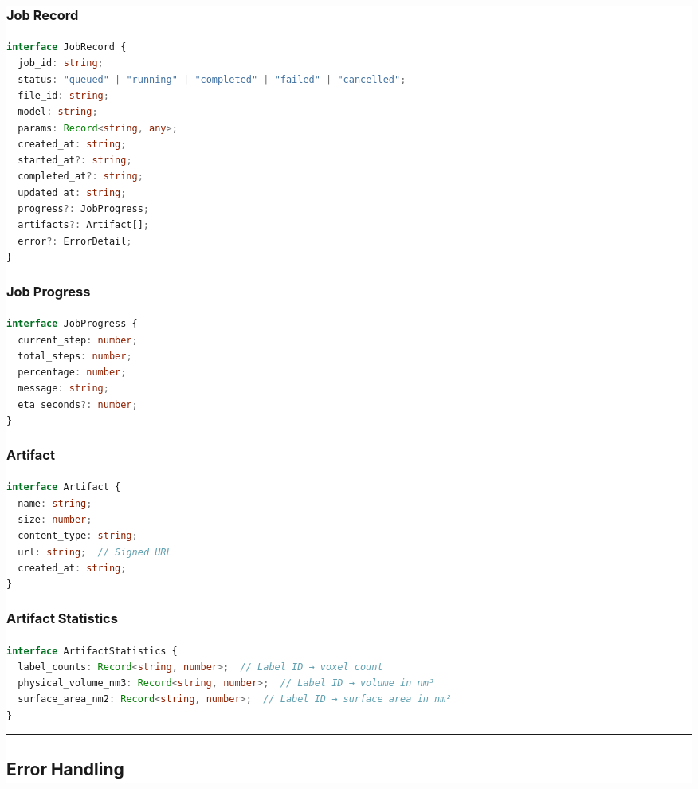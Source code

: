 ### Job Record
```typescript
interface JobRecord {
  job_id: string;
  status: "queued" | "running" | "completed" | "failed" | "cancelled";
  file_id: string;
  model: string;
  params: Record<string, any>;
  created_at: string;
  started_at?: string;
  completed_at?: string;
  updated_at: string;
  progress?: JobProgress;
  artifacts?: Artifact[];
  error?: ErrorDetail;
}
```

### Job Progress
```typescript
interface JobProgress {
  current_step: number;
  total_steps: number;
  percentage: number;
  message: string;
  eta_seconds?: number;
}
```

### Artifact
```typescript
interface Artifact {
  name: string;
  size: number;
  content_type: string;
  url: string;  // Signed URL
  created_at: string;
}
```

### Artifact Statistics
```typescript
interface ArtifactStatistics {
  label_counts: Record<string, number>;  // Label ID → voxel count
  physical_volume_nm3: Record<string, number>;  // Label ID → volume in nm³
  surface_area_nm2: Record<string, number>;  // Label ID → surface area in nm²
}
```

---

## Error Handling
